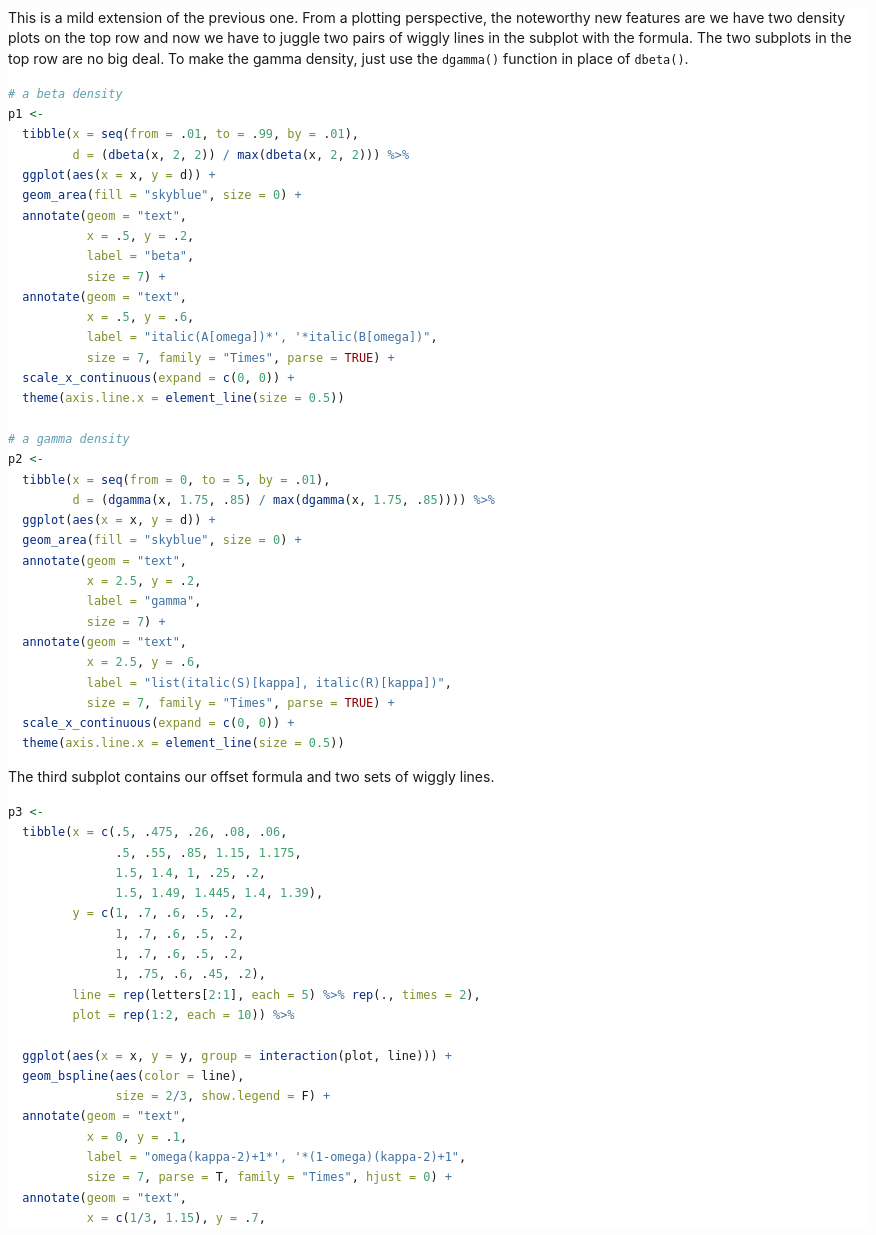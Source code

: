 This is a mild extension of the previous one. From a plotting perspective, the noteworthy new features are we have two density plots on the top row and now we have to juggle two pairs of wiggly lines in the subplot with the formula. The two subplots in the top row are no big deal. To make the gamma density, just use the `dgamma()` function in place of `dbeta()`.

``` r
# a beta density
p1 <-
  tibble(x = seq(from = .01, to = .99, by = .01),
         d = (dbeta(x, 2, 2)) / max(dbeta(x, 2, 2))) %>% 
  ggplot(aes(x = x, y = d)) +
  geom_area(fill = "skyblue", size = 0) +
  annotate(geom = "text",
           x = .5, y = .2,
           label = "beta",
           size = 7) +
  annotate(geom = "text",
           x = .5, y = .6,
           label = "italic(A[omega])*', '*italic(B[omega])", 
           size = 7, family = "Times", parse = TRUE) +
  scale_x_continuous(expand = c(0, 0)) +
  theme(axis.line.x = element_line(size = 0.5))

# a gamma density
p2 <-
  tibble(x = seq(from = 0, to = 5, by = .01),
         d = (dgamma(x, 1.75, .85) / max(dgamma(x, 1.75, .85)))) %>% 
  ggplot(aes(x = x, y = d)) +
  geom_area(fill = "skyblue", size = 0) +
  annotate(geom = "text",
           x = 2.5, y = .2,
           label = "gamma",
           size = 7) +
  annotate(geom = "text",
           x = 2.5, y = .6,
           label = "list(italic(S)[kappa], italic(R)[kappa])",
           size = 7, family = "Times", parse = TRUE) +
  scale_x_continuous(expand = c(0, 0)) +
  theme(axis.line.x = element_line(size = 0.5))
```

The third subplot contains our offset formula and two sets of wiggly lines.

``` r
p3 <-
  tibble(x = c(.5, .475, .26, .08, .06,
               .5, .55, .85, 1.15, 1.175,
               1.5, 1.4, 1, .25, .2,
               1.5, 1.49, 1.445, 1.4, 1.39),
         y = c(1, .7, .6, .5, .2,
               1, .7, .6, .5, .2,
               1, .7, .6, .5, .2,
               1, .75, .6, .45, .2),
         line = rep(letters[2:1], each = 5) %>% rep(., times = 2),
         plot = rep(1:2, each = 10)) %>% 
  
  ggplot(aes(x = x, y = y, group = interaction(plot, line))) +
  geom_bspline(aes(color = line),
               size = 2/3, show.legend = F) + 
  annotate(geom = "text",
           x = 0, y = .1,
           label = "omega(kappa-2)+1*', '*(1-omega)(kappa-2)+1",
           size = 7, parse = T, family = "Times", hjust = 0) +
  annotate(geom = "text",
           x = c(1/3, 1.15), y = .7,
```